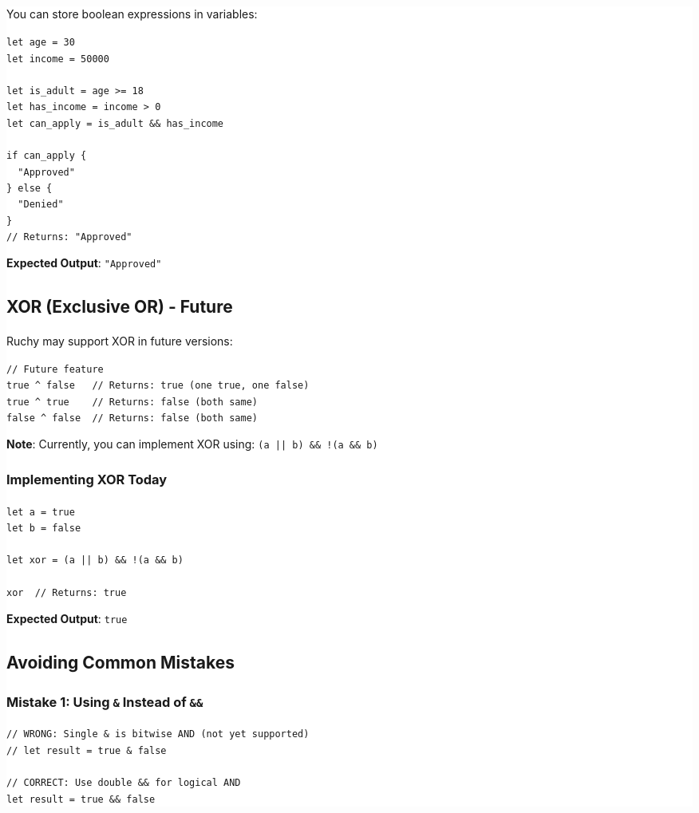 You can store boolean expressions in variables:

```ruchy
let age = 30
let income = 50000

let is_adult = age >= 18
let has_income = income > 0
let can_apply = is_adult && has_income

if can_apply {
  "Approved"
} else {
  "Denied"
}
// Returns: "Approved"
```

**Expected Output**: `"Approved"`

## XOR (Exclusive OR) - Future

Ruchy may support XOR in future versions:

```ruchy
// Future feature
true ^ false   // Returns: true (one true, one false)
true ^ true    // Returns: false (both same)
false ^ false  // Returns: false (both same)
```

**Note**: Currently, you can implement XOR using: `(a || b) && !(a && b)`

### Implementing XOR Today

```ruchy
let a = true
let b = false

let xor = (a || b) && !(a && b)

xor  // Returns: true
```

**Expected Output**: `true`

## Avoiding Common Mistakes

### Mistake 1: Using `&` Instead of `&&`

```ruchy
// WRONG: Single & is bitwise AND (not yet supported)
// let result = true & false

// CORRECT: Use double && for logical AND
let result = true && false
```

